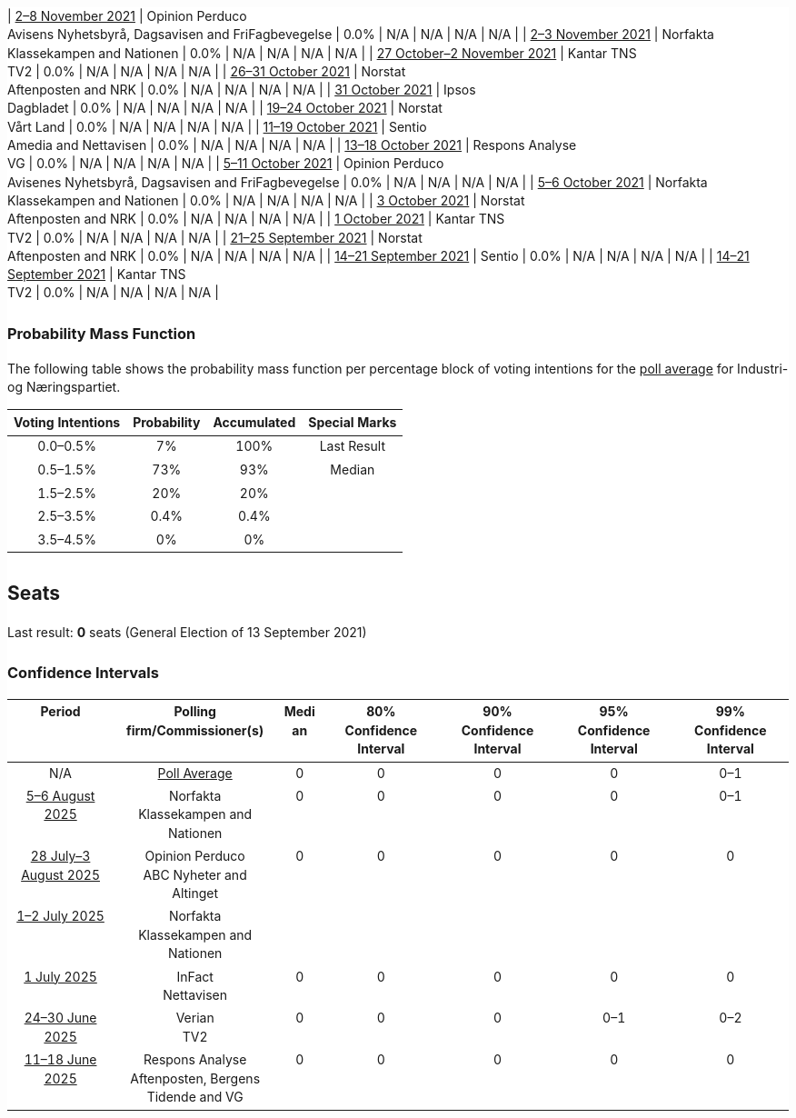 | [2–8 November 2021](2021-11-08-OpinionPerduco.html) | Opinion Perduco <br> Avisens Nyhetsbyrå, Dagsavisen and FriFagbevegelse | 0.0% | N/A | N/A | N/A | N/A |
| [2–3 November 2021](2021-11-03-Norfakta.html) | Norfakta <br> Klassekampen and Nationen | 0.0% | N/A | N/A | N/A | N/A |
| [27 October–2 November 2021](2021-11-02-KantarTNS.html) | Kantar TNS <br> TV2 | 0.0% | N/A | N/A | N/A | N/A |
| [26–31 October 2021](2021-10-31-Norstat.html) | Norstat <br> Aftenposten and NRK | 0.0% | N/A | N/A | N/A | N/A |
| [31 October 2021](2021-10-31-Ipsos.html) | Ipsos <br> Dagbladet | 0.0% | N/A | N/A | N/A | N/A |
| [19–24 October 2021](2021-10-24-Norstat.html) | Norstat <br> Vårt Land | 0.0% | N/A | N/A | N/A | N/A |
| [11–19 October 2021](2021-10-19-Sentio.html) | Sentio <br> Amedia and Nettavisen | 0.0% | N/A | N/A | N/A | N/A |
| [13–18 October 2021](2021-10-18-ResponsAnalyse.html) | Respons Analyse <br> VG | 0.0% | N/A | N/A | N/A | N/A |
| [5–11 October 2021](2021-10-11-OpinionPerduco.html) | Opinion Perduco <br> Avisenes Nyhetsbyrå, Dagsavisen and FriFagbevegelse | 0.0% | N/A | N/A | N/A | N/A |
| [5–6 October 2021](2021-10-06-Norfakta.html) | Norfakta <br> Klassekampen and Nationen | 0.0% | N/A | N/A | N/A | N/A |
| [3 October 2021](2021-10-03-Norstat.html) | Norstat <br> Aftenposten and NRK | 0.0% | N/A | N/A | N/A | N/A |
| [1 October 2021](2021-10-01-KantarTNS.html) | Kantar TNS <br> TV2 | 0.0% | N/A | N/A | N/A | N/A |
| [21–25 September 2021](2021-09-25-Norstat.html) | Norstat <br> Aftenposten and NRK | 0.0% | N/A | N/A | N/A | N/A |
| [14–21 September 2021](2021-09-21-Sentio.html) | Sentio | 0.0% | N/A | N/A | N/A | N/A |
| [14–21 September 2021](2021-09-21-KantarTNS.html) | Kantar TNS <br> TV2 | 0.0% | N/A | N/A | N/A | N/A |

### Probability Mass Function

The following table shows the probability mass function per percentage block of voting intentions for the [poll average](average.html) for Industri- og Næringspartiet.

| Voting Intentions | Probability | Accumulated | Special Marks |
|:-----------------:|:-----------:|:-----------:|:-------------:|
| 0.0–0.5% | 7% | 100% | Last Result |
| 0.5–1.5% | 73% | 93% | Median |
| 1.5–2.5% | 20% | 20% |  |
| 2.5–3.5% | 0.4% | 0.4% |  |
| 3.5–4.5% | 0% | 0% |  |


## Seats

Last result: **0** seats (General Election of 13 September 2021)

### Confidence Intervals

| Period     | Polling firm/Commissioner(s) | Median | 80% Confidence Interval | 90% Confidence Interval | 95% Confidence Interval | 99% Confidence Interval |
|:----------:|:----------------:|:------:|:-----------------------:|:-----------------------:|:-----------------------:|:-----------------------:|
| N/A | [Poll Average](average.html) | 0 | 0 | 0 | 0 | 0–1 |
| [5–6 August 2025](2025-08-06-Norfakta.html) | Norfakta <br> Klassekampen and Nationen | 0 | 0 | 0 | 0 | 0–1 |
| [28 July–3 August 2025](2025-08-03-OpinionPerduco.html) | Opinion Perduco <br> ABC Nyheter and Altinget | 0 | 0 | 0 | 0 | 0 |
| [1–2 July 2025](2025-07-02-Norfakta.html) | Norfakta <br> Klassekampen and Nationen |  |  |  |  |  |
| [1 July 2025](2025-07-01-InFact.html) | InFact <br> Nettavisen | 0 | 0 | 0 | 0 | 0 |
| [24–30 June 2025](2025-06-30-Verian.html) | Verian <br> TV2 | 0 | 0 | 0 | 0–1 | 0–2 |
| [11–18 June 2025](2025-06-18-ResponsAnalyse.html) | Respons Analyse <br> Aftenposten, Bergens Tidende and VG | 0 | 0 | 0 | 0 | 0 |